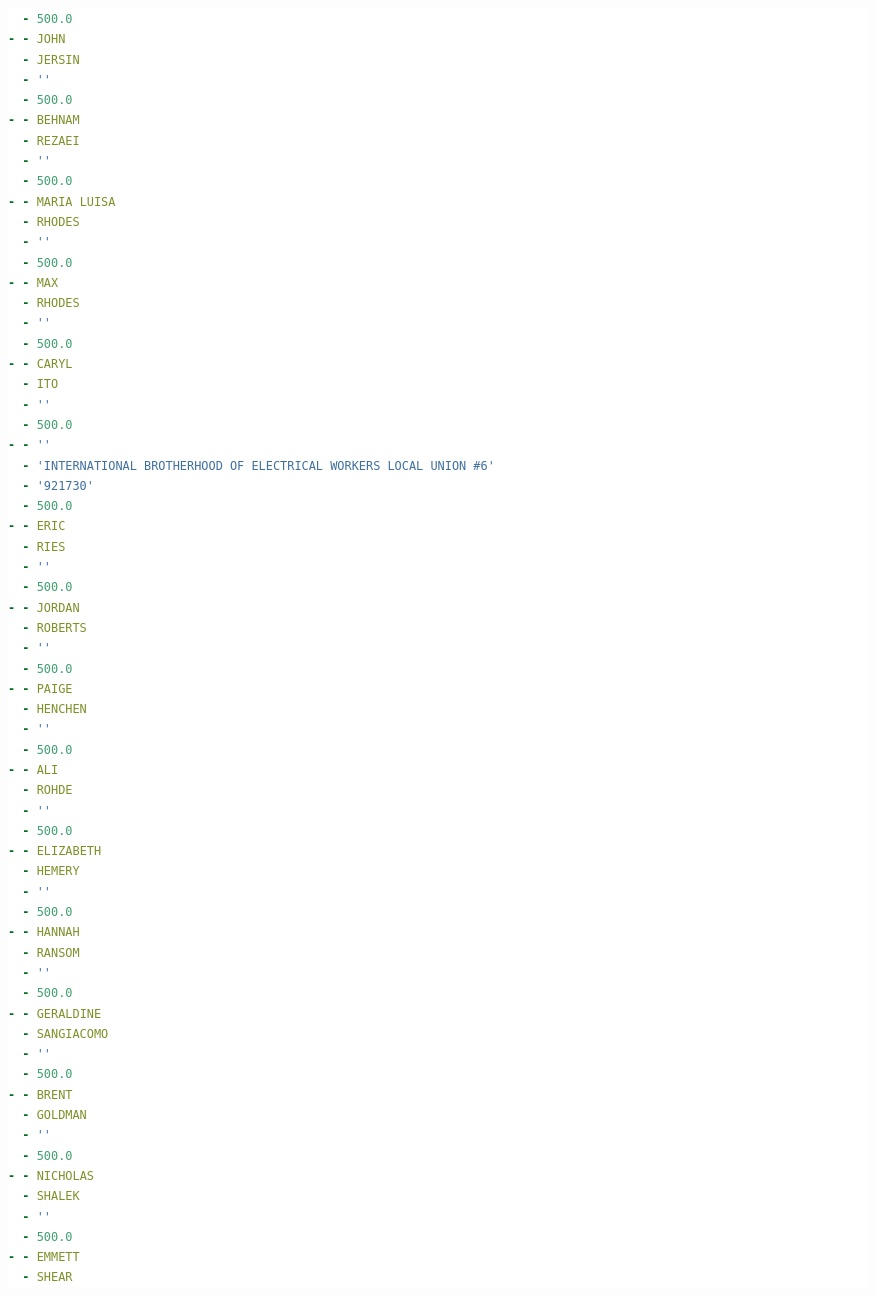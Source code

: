 ```yaml
  - 500.0
- - JOHN
  - JERSIN
  - ''
  - 500.0
- - BEHNAM
  - REZAEI
  - ''
  - 500.0
- - MARIA LUISA
  - RHODES
  - ''
  - 500.0
- - MAX
  - RHODES
  - ''
  - 500.0
- - CARYL
  - ITO
  - ''
  - 500.0
- - ''
  - 'INTERNATIONAL BROTHERHOOD OF ELECTRICAL WORKERS LOCAL UNION #6'
  - '921730'
  - 500.0
- - ERIC
  - RIES
  - ''
  - 500.0
- - JORDAN
  - ROBERTS
  - ''
  - 500.0
- - PAIGE
  - HENCHEN
  - ''
  - 500.0
- - ALI
  - ROHDE
  - ''
  - 500.0
- - ELIZABETH
  - HEMERY
  - ''
  - 500.0
- - HANNAH
  - RANSOM
  - ''
  - 500.0
- - GERALDINE
  - SANGIACOMO
  - ''
  - 500.0
- - BRENT
  - GOLDMAN
  - ''
  - 500.0
- - NICHOLAS
  - SHALEK
  - ''
  - 500.0
- - EMMETT
  - SHEAR
```